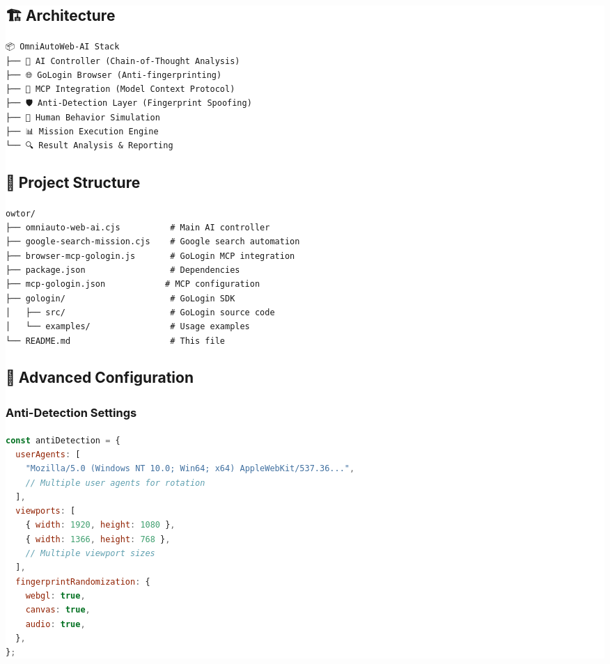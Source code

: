 ## 🏗️ Architecture

```
📦 OmniAutoWeb-AI Stack
├── 🧠 AI Controller (Chain-of-Thought Analysis)
├── 🌐 GoLogin Browser (Anti-fingerprinting)
├── 🔌 MCP Integration (Model Context Protocol)
├── 🛡️ Anti-Detection Layer (Fingerprint Spoofing)
├── 🤖 Human Behavior Simulation
├── 📊 Mission Execution Engine
└── 🔍 Result Analysis & Reporting
```

## 📁 Project Structure

```
owtor/
├── omniauto-web-ai.cjs          # Main AI controller
├── google-search-mission.cjs    # Google search automation
├── browser-mcp-gologin.js       # GoLogin MCP integration
├── package.json                 # Dependencies
├── mcp-gologin.json            # MCP configuration
├── gologin/                     # GoLogin SDK
│   ├── src/                     # GoLogin source code
│   └── examples/                # Usage examples
└── README.md                    # This file
```

## 🔧 Advanced Configuration

### Anti-Detection Settings

```javascript
const antiDetection = {
  userAgents: [
    "Mozilla/5.0 (Windows NT 10.0; Win64; x64) AppleWebKit/537.36...",
    // Multiple user agents for rotation
  ],
  viewports: [
    { width: 1920, height: 1080 },
    { width: 1366, height: 768 },
    // Multiple viewport sizes
  ],
  fingerprintRandomization: {
    webgl: true,
    canvas: true,
    audio: true,
  },
};
```
